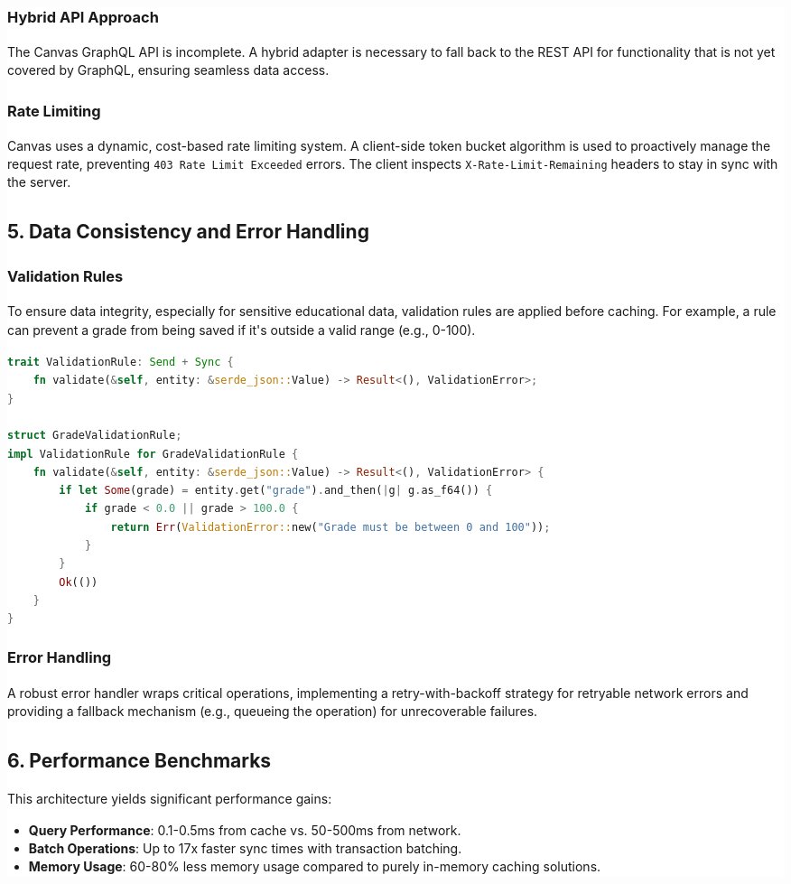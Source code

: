 ### Hybrid API Approach

The Canvas GraphQL API is incomplete. A hybrid adapter is necessary to fall back to the REST API for functionality that is not yet covered by GraphQL, ensuring seamless data access.

### Rate Limiting

Canvas uses a dynamic, cost-based rate limiting system. A client-side token bucket algorithm is used to proactively manage the request rate, preventing `403 Rate Limit Exceeded` errors. The client inspects `X-Rate-Limit-Remaining` headers to stay in sync with the server.

## 5. Data Consistency and Error Handling

### Validation Rules

To ensure data integrity, especially for sensitive educational data, validation rules are applied before caching. For example, a rule can prevent a grade from being saved if it's outside a valid range (e.g., 0-100).

```rust
trait ValidationRule: Send + Sync {
    fn validate(&self, entity: &serde_json::Value) -> Result<(), ValidationError>;
}

struct GradeValidationRule;
impl ValidationRule for GradeValidationRule {
    fn validate(&self, entity: &serde_json::Value) -> Result<(), ValidationError> {
        if let Some(grade) = entity.get("grade").and_then(|g| g.as_f64()) {
            if grade < 0.0 || grade > 100.0 {
                return Err(ValidationError::new("Grade must be between 0 and 100"));
            }
        }
        Ok(())
    }
}
```

### Error Handling

A robust error handler wraps critical operations, implementing a retry-with-backoff strategy for retryable network errors and providing a fallback mechanism (e.g., queueing the operation) for unrecoverable failures.

## 6. Performance Benchmarks

This architecture yields significant performance gains:

-   **Query Performance**: 0.1-0.5ms from cache vs. 50-500ms from network.
-   **Batch Operations**: Up to 17x faster sync times with transaction batching.
-   **Memory Usage**: 60-80% less memory usage compared to purely in-memory caching solutions.
